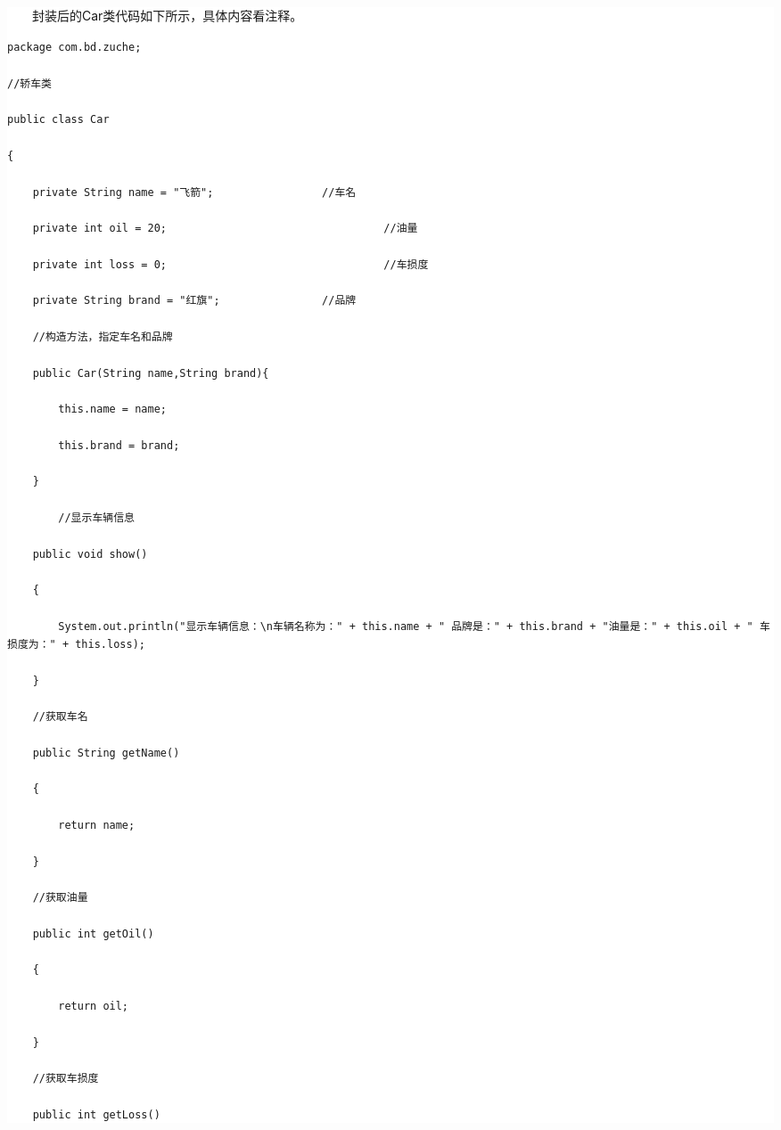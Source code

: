 

&emsp;&emsp;封装后的Car类代码如下所示，具体内容看注释。


```
package com.bd.zuche;

//轿车类

public class Car 

{

    private String name = "飞箭";                 //车名

    private int oil = 20;                                  //油量

    private int loss = 0;                                  //车损度

    private String brand = "红旗";                //品牌

    //构造方法，指定车名和品牌

    public Car(String name,String brand){

        this.name = name;

        this.brand = brand;

	}

        //显示车辆信息

    public void show()

    {

        System.out.println("显示车辆信息：\n车辆名称为：" + this.name + " 品牌是：" + this.brand + "油量是：" + this.oil + " 车损度为：" + this.loss);

    }

    //获取车名

    public String getName()

    {

        return name;

    }

    //获取油量

    public int getOil()

    {

        return oil;

    }

    //获取车损度

    public int getLoss()
```